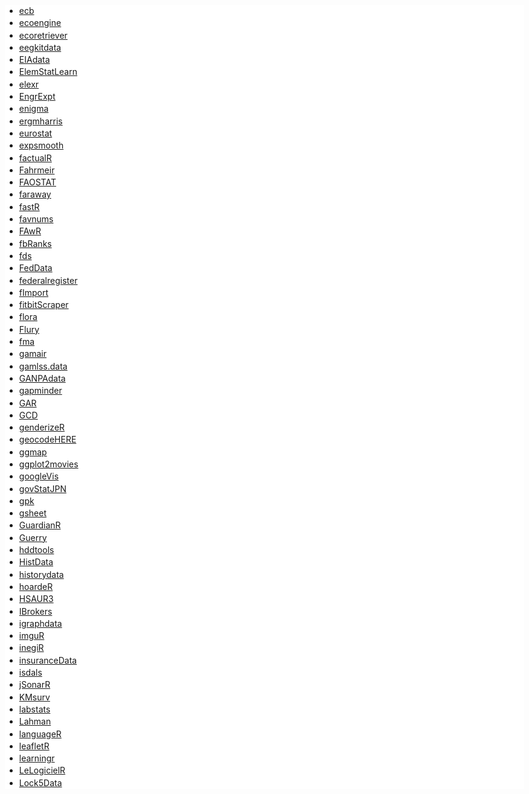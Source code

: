 -   [ecb](http://cran.rstudio.com/web/packages/ecb/index.html)
-   [ecoengine](http://cran.rstudio.com/web/packages/ecoengine/index.html)
-   [ecoretriever](http://cran.rstudio.com/web/packages/ecoretriever/index.html)
-   [eegkitdata](http://cran.rstudio.com/web/packages/eegkitdata/index.html)
-   [EIAdata](http://cran.rstudio.com/web/packages/EIAdata/index.html)
-   [ElemStatLearn](http://cran.rstudio.com/web/packages/ElemStatLearn/index.html)
-   [elexr](http://cran.rstudio.com/web/packages/elexr/index.html)
-   [EngrExpt](http://cran.rstudio.com/web/packages/EngrExpt/index.html)
-   [enigma](http://cran.rstudio.com/web/packages/enigma/index.html)
-   [ergmharris](http://cran.rstudio.com/web/packages/ergmharris/index.html)
-   [eurostat](http://cran.rstudio.com/web/packages/eurostat/index.html)
-   [expsmooth](http://cran.rstudio.com/web/packages/expsmooth/index.html)
-   [factualR](http://cran.rstudio.com/web/packages/factualR/index.html)
-   [Fahrmeir](http://cran.rstudio.com/web/packages/Fahrmeir/index.html)
-   [FAOSTAT](http://cran.rstudio.com/web/packages/FAOSTAT/index.html)
-   [faraway](http://cran.rstudio.com/web/packages/faraway/index.html)
-   [fastR](http://cran.rstudio.com/web/packages/fastR/index.html)
-   [favnums](http://cran.rstudio.com/web/packages/favnums/index.html)
-   [FAwR](http://cran.rstudio.com/web/packages/FAwR/index.html)
-   [fbRanks](http://cran.rstudio.com/web/packages/fbRanks/index.html)
-   [fds](http://cran.rstudio.com/web/packages/fds/index.html)
-   [FedData](http://cran.rstudio.com/web/packages/FedData/index.html)
-   [federalregister](http://cran.rstudio.com/web/packages/federalregister/index.html)
-   [fImport](http://cran.rstudio.com/web/packages/fImport/index.html)
-   [fitbitScraper](http://cran.rstudio.com/web/packages/fitbitScraper/index.html)
-   [flora](http://cran.rstudio.com/web/packages/flora/index.html)
-   [Flury](http://cran.rstudio.com/web/packages/Flury/index.html)
-   [fma](http://cran.rstudio.com/web/packages/fma/index.html)
-   [gamair](http://cran.rstudio.com/web/packages/gamair/index.html)
-   [gamlss.data](http://cran.rstudio.com/web/packages/gamlss.data/index.html)
-   [GANPAdata](http://cran.rstudio.com/web/packages/GANPAdata/index.html)
-   [gapminder](http://cran.rstudio.com/web/packages/gapminder/index.html)
-   [GAR](http://cran.rstudio.com/web/packages/GAR/index.html)
-   [GCD](http://cran.rstudio.com/web/packages/GCD/index.html)
-   [genderizeR](http://cran.rstudio.com/web/packages/genderizeR/index.html)
-   [geocodeHERE](http://cran.rstudio.com/web/packages/geocodeHERE/index.html)
-   [ggmap](http://cran.rstudio.com/web/packages/ggmap/index.html)
-   [ggplot2movies](http://cran.rstudio.com/web/packages/ggplot2movies/index.html)
-   [googleVis](http://cran.rstudio.com/web/packages/googleVis/index.html)
-   [govStatJPN](http://cran.rstudio.com/web/packages/govStatJPN/index.html)
-   [gpk](http://cran.rstudio.com/web/packages/gpk/index.html)
-   [gsheet](http://cran.rstudio.com/web/packages/gsheet/index.html)
-   [GuardianR](http://cran.rstudio.com/web/packages/GuardianR/index.html)
-   [Guerry](http://cran.rstudio.com/web/packages/Guerry/index.html)
-   [hddtools](http://cran.rstudio.com/web/packages/hddtools/index.html)
-   [HistData](http://cran.rstudio.com/web/packages/HistData/index.html)
-   [historydata](http://cran.rstudio.com/web/packages/historydata/index.html)
-   [hoardeR](http://cran.rstudio.com/web/packages/hoardeR/index.html)
-   [HSAUR3](http://cran.rstudio.com/web/packages/HSAUR3/index.html)
-   [IBrokers](http://cran.rstudio.com/web/packages/IBrokers/index.html)
-   [igraphdata](http://cran.rstudio.com/web/packages/igraphdata/index.html)
-   [imguR](http://cran.rstudio.com/web/packages/imguR/index.html)
-   [inegiR](http://cran.rstudio.com/web/packages/inegiR/index.html)
-   [insuranceData](http://cran.rstudio.com/web/packages/insuranceData/index.html)
-   [isdals](http://cran.rstudio.com/web/packages/isdals/index.html)
-   [jSonarR](http://cran.rstudio.com/web/packages/jSonarR/index.html)
-   [KMsurv](http://cran.rstudio.com/web/packages/KMsurv/index.html)
-   [labstats](http://cran.rstudio.com/web/packages/labstats/index.html)
-   [Lahman](http://cran.rstudio.com/web/packages/Lahman/index.html)
-   [languageR](http://cran.rstudio.com/web/packages/languageR/index.html)
-   [leafletR](http://cran.rstudio.com/web/packages/leafletR/index.html)
-   [learningr](http://cran.rstudio.com/web/packages/learningr/index.html)
-   [LeLogicielR](http://cran.rstudio.com/web/packages/LeLogicielR/index.html)
-   [Lock5Data](http://cran.rstudio.com/web/packages/Lock5Data/index.html)
